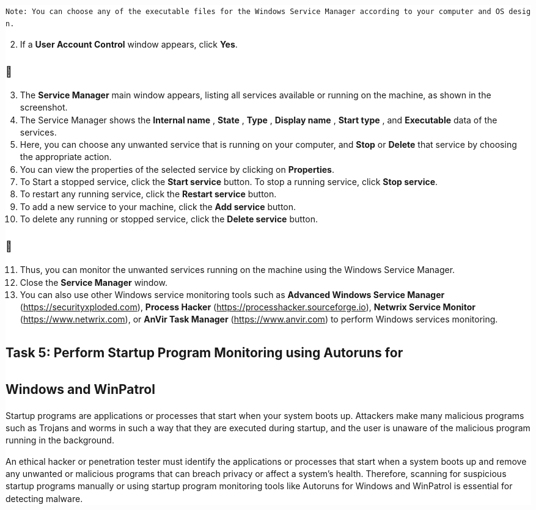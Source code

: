 ```
Note: You can choose any of the executable files for the Windows Service Manager according to your computer and OS design.
```
2. If a **User Account Control** window appears, click **Yes**.

### 


3. The **Service Manager** main window appears, listing all services available or running on the machine, as shown in the screenshot.
4. The Service Manager shows the **Internal name** , **State** , **Type** , **Display name** , **Start type** , and **Executable** data of the services.
5. Here, you can choose any unwanted service that is running on your computer, and **Stop** or **Delete** that service by choosing the
    appropriate action.
6. You can view the properties of the selected service by clicking on **Properties**.
7. To Start a stopped service, click the **Start service** button. To stop a running service, click **Stop service**.
8. To restart any running service, click the **Restart service** button.
9. To add a new service to your machine, click the **Add service** button.
10. To delete any running or stopped service, click the **Delete service** button.

### 


11. Thus, you can monitor the unwanted services running on the machine using the Windows Service Manager.
12. Close the **Service Manager** window.
13. You can also use other Windows service monitoring tools such as **Advanced Windows Service Manager**
    (https://securityxploded.com), **Process Hacker** (https://processhacker.sourceforge.io), **Netwrix Service Monitor**
    (https://www.netwrix.com), or **AnVir Task Manager** (https://www.anvir.com) to perform Windows services monitoring.

## Task 5: Perform Startup Program Monitoring using Autoruns for

## Windows and WinPatrol

Startup programs are applications or processes that start when your system boots up. Attackers make many malicious programs such as
Trojans and worms in such a way that they are executed during startup, and the user is unaware of the malicious program running in the
background.

An ethical hacker or penetration tester must identify the applications or processes that start when a system boots up and remove any
unwanted or malicious programs that can breach privacy or affect a system’s health. Therefore, scanning for suspicious startup programs
manually or using startup program monitoring tools like Autoruns for Windows and WinPatrol is essential for detecting malware.
